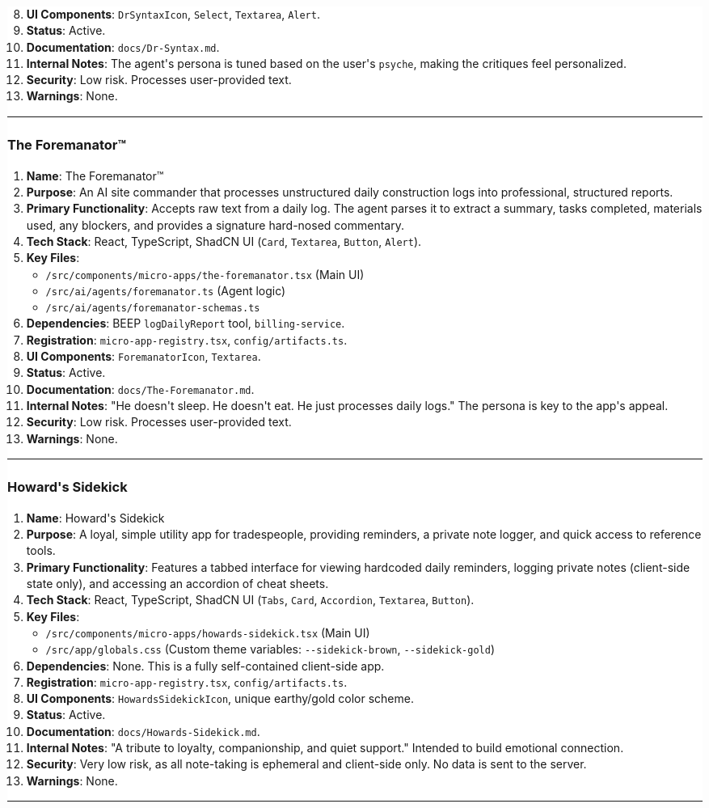 8.  **UI Components**: `DrSyntaxIcon`, `Select`, `Textarea`, `Alert`.
9.  **Status**: Active.
10. **Documentation**: `docs/Dr-Syntax.md`.
11. **Internal Notes**: The agent's persona is tuned based on the user's `psyche`, making the critiques feel personalized.
12. **Security**: Low risk. Processes user-provided text.
13. **Warnings**: None.

---

### The Foremanator™
1.  **Name**: The Foremanator™
2.  **Purpose**: An AI site commander that processes unstructured daily construction logs into professional, structured reports.
3.  **Primary Functionality**: Accepts raw text from a daily log. The agent parses it to extract a summary, tasks completed, materials used, any blockers, and provides a signature hard-nosed commentary.
4.  **Tech Stack**: React, TypeScript, ShadCN UI (`Card`, `Textarea`, `Button`, `Alert`).
5.  **Key Files**:
    -   `/src/components/micro-apps/the-foremanator.tsx` (Main UI)
    -   `/src/ai/agents/foremanator.ts` (Agent logic)
    -   `/src/ai/agents/foremanator-schemas.ts`
6.  **Dependencies**: BEEP `logDailyReport` tool, `billing-service`.
7.  **Registration**: `micro-app-registry.tsx`, `config/artifacts.ts`.
8.  **UI Components**: `ForemanatorIcon`, `Textarea`.
9.  **Status**: Active.
10. **Documentation**: `docs/The-Foremanator.md`.
11. **Internal Notes**: "He doesn't sleep. He doesn't eat. He just processes daily logs." The persona is key to the app's appeal.
12. **Security**: Low risk. Processes user-provided text.
13. **Warnings**: None.

---

### Howard's Sidekick
1.  **Name**: Howard's Sidekick
2.  **Purpose**: A loyal, simple utility app for tradespeople, providing reminders, a private note logger, and quick access to reference tools.
3.  **Primary Functionality**: Features a tabbed interface for viewing hardcoded daily reminders, logging private notes (client-side state only), and accessing an accordion of cheat sheets.
4.  **Tech Stack**: React, TypeScript, ShadCN UI (`Tabs`, `Card`, `Accordion`, `Textarea`, `Button`).
5.  **Key Files**:
    -   `/src/components/micro-apps/howards-sidekick.tsx` (Main UI)
    -   `/src/app/globals.css` (Custom theme variables: `--sidekick-brown`, `--sidekick-gold`)
6.  **Dependencies**: None. This is a fully self-contained client-side app.
7.  **Registration**: `micro-app-registry.tsx`, `config/artifacts.ts`.
8.  **UI Components**: `HowardsSidekickIcon`, unique earthy/gold color scheme.
9.  **Status**: Active.
10. **Documentation**: `docs/Howards-Sidekick.md`.
11. **Internal Notes**: "A tribute to loyalty, companionship, and quiet support." Intended to build emotional connection.
12. **Security**: Very low risk, as all note-taking is ephemeral and client-side only. No data is sent to the server.
13. **Warnings**: None.

---